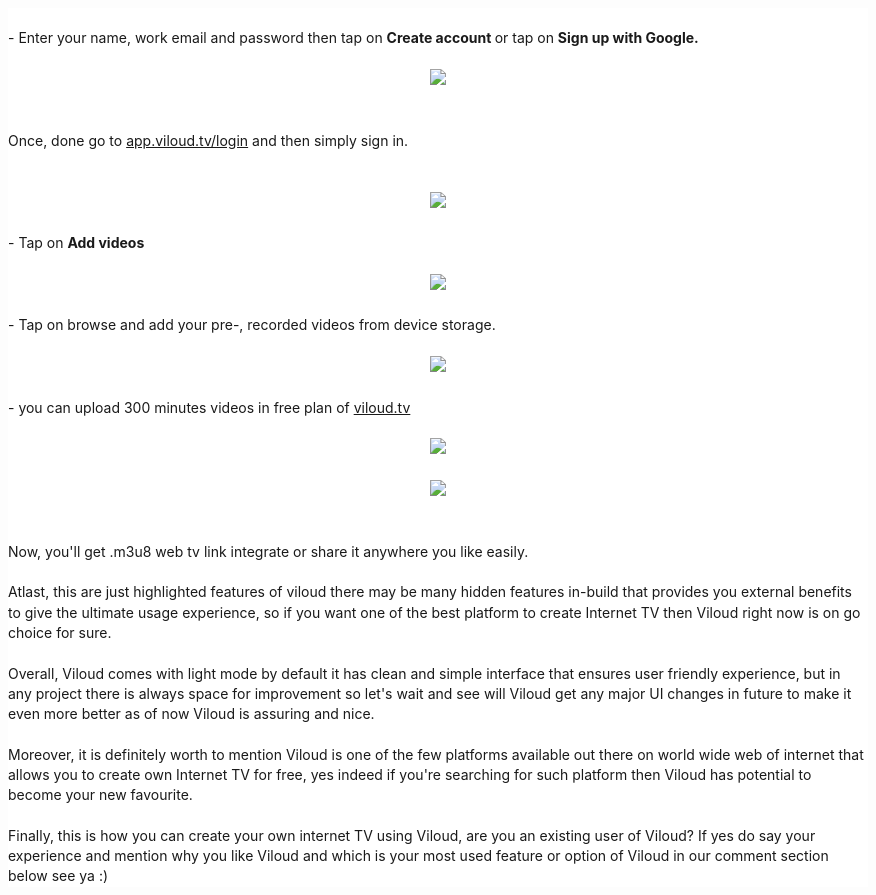 </div><br></b></div><div>- Enter your name, work email and password then tap on <b>Create account </b>or tap on <b>Sign up with Google.</b></div><div><b><br></b></div><div><b><div class="separator" style="clear: both; text-align: center;">
  <a href="https://lh3.googleusercontent.com/-yX9VVz5KXv8/Y1DJ8HobeTI/AAAAAAAAOUo/dPqX-xOZwZUz95VAOzi1u2vMonIZ_G-ZgCNcBGAsYHQ/s1600/1666238955919312-2.png" imageanchor="1" style="margin-left: 1em; margin-right: 1em;">
    <img border="0" src="https://lh3.googleusercontent.com/-yX9VVz5KXv8/Y1DJ8HobeTI/AAAAAAAAOUo/dPqX-xOZwZUz95VAOzi1u2vMonIZ_G-ZgCNcBGAsYHQ/s1600/1666238955919312-2.png" width="400">
  </a>
</div><br></b></div><div><b><br></b></div><div>Once, done go to <a href="http://app.viloud.tv/login">app.viloud.tv/login</a>&nbsp;and then simply sign in.</div><div><br></div><div><br></div><div><div class="separator" style="clear: both; text-align: center;">
  <a href="https://lh3.googleusercontent.com/-GY4iehhpT3k/Y1DJ6xFpSYI/AAAAAAAAOUk/otzpr0kzndc_cH6R2KSDesPz6uA9G6GmACNcBGAsYHQ/s1600/1666238952492716-3.png" imageanchor="1" style="margin-left: 1em; margin-right: 1em;">
    <img border="0" src="https://lh3.googleusercontent.com/-GY4iehhpT3k/Y1DJ6xFpSYI/AAAAAAAAOUk/otzpr0kzndc_cH6R2KSDesPz6uA9G6GmACNcBGAsYHQ/s1600/1666238952492716-3.png" width="400">
  </a>
</div><br></div><div>- Tap on <b>Add videos</b></div><div><b><br></b></div><div><b><div class="separator" style="clear: both; text-align: center;">
  <a href="https://lh3.googleusercontent.com/-joVR7YreMME/Y1DJ5_k134I/AAAAAAAAOUg/8J8QRJEMiW8wHZurJiGDtew3syzrxlXxACNcBGAsYHQ/s1600/1666238947671346-4.png" imageanchor="1" style="margin-left: 1em; margin-right: 1em;">
    <img border="0" src="https://lh3.googleusercontent.com/-joVR7YreMME/Y1DJ5_k134I/AAAAAAAAOUg/8J8QRJEMiW8wHZurJiGDtew3syzrxlXxACNcBGAsYHQ/s1600/1666238947671346-4.png" width="400">
  </a>
</div><br></b></div><div>- Tap on browse and add your pre-, recorded videos from device storage.</div><div><br></div><div><div class="separator" style="clear: both; text-align: center;">
  <a href="https://lh3.googleusercontent.com/-9xglwSSnOiY/Y1DJ42a-ShI/AAAAAAAAOUc/D_Me5ZkRBvgJtDOreh94xunZjPJ1ufaawCNcBGAsYHQ/s1600/1666238942927875-5.png" imageanchor="1" style="margin-left: 1em; margin-right: 1em;">
    <img border="0" src="https://lh3.googleusercontent.com/-9xglwSSnOiY/Y1DJ42a-ShI/AAAAAAAAOUc/D_Me5ZkRBvgJtDOreh94xunZjPJ1ufaawCNcBGAsYHQ/s1600/1666238942927875-5.png" width="400">
  </a>
</div><br></div><div>- you can upload 300 minutes videos in free plan of <a href="http://viloud.tv">viloud.tv</a></div><div><br></div><div><div class="separator" style="clear: both; text-align: center;">
  <a href="https://lh3.googleusercontent.com/-VF0z1rXmsaw/Y1DJ3mmWK3I/AAAAAAAAOUY/YhP4auDOXcA_pA9kjXRST11i_dAZVaFCwCNcBGAsYHQ/s1600/1666238938234237-6.png" imageanchor="1" style="margin-left: 1em; margin-right: 1em;">
    <img border="0" src="https://lh3.googleusercontent.com/-VF0z1rXmsaw/Y1DJ3mmWK3I/AAAAAAAAOUY/YhP4auDOXcA_pA9kjXRST11i_dAZVaFCwCNcBGAsYHQ/s1600/1666238938234237-6.png" width="400">
  </a>
</div><br></div><div><div class="separator" style="clear: both; text-align: center;">
  <a href="https://lh3.googleusercontent.com/-GSFlnvNdYuM/Y1DJ2Q5wo5I/AAAAAAAAOUU/BXpYtuMp2sM1YWTx12hikXar6TNrvQ7fACNcBGAsYHQ/s1600/1666238933785037-7.png" imageanchor="1" style="margin-left: 1em; margin-right: 1em;">
    <img border="0" src="https://lh3.googleusercontent.com/-GSFlnvNdYuM/Y1DJ2Q5wo5I/AAAAAAAAOUU/BXpYtuMp2sM1YWTx12hikXar6TNrvQ7fACNcBGAsYHQ/s1600/1666238933785037-7.png" width="400">
  </a>
</div><br></div><div><br></div><div>Now, you'll get .m3u8 web tv link integrate or share it anywhere you like easily.</div><div><br></div><div>Atlast, this are just highlighted features of viloud there may be many hidden features in-build that provides you external benefits to give the ultimate usage experience, so if you want one of the best platform to create Internet TV then Viloud right now is on go choice for sure.</div><div><br></div><div>Overall, Viloud comes with light mode by default it has clean and simple interface that ensures user friendly experience, but in any project there is always space for improvement so let's wait and see will Viloud get any major UI changes in future to make it even more better as of now Viloud is assuring and nice.</div><div><br></div><div>Moreover, it is definitely worth to mention Viloud is one of the few platforms available out there on world wide web of internet that allows you to create own Internet TV for free, yes indeed if you're searching for such platform then Viloud has potential to become your new favourite.</div><div><br></div><div>Finally, this is how you can create your own internet TV using Viloud, are you an existing user of Viloud? If yes do say your experience and mention why you like Viloud and which is your most used feature or option of Viloud in our comment section below see ya :)</div><div></div>

